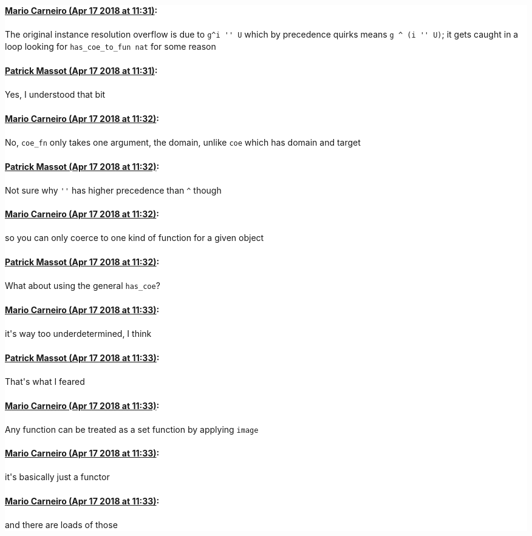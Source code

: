 #### [Mario Carneiro (Apr 17 2018 at 11:31)](https://leanprover.zulipchat.com/#narrow/stream/116395-maths/topic/image%20by%20permutation%20power/near/125189585):
The original instance resolution overflow is due to `g^i '' U` which by precedence quirks means `g ^ (i '' U)`; it gets caught in a loop looking for `has_coe_to_fun nat` for some reason

#### [Patrick Massot (Apr 17 2018 at 11:31)](https://leanprover.zulipchat.com/#narrow/stream/116395-maths/topic/image%20by%20permutation%20power/near/125189597):
Yes, I understood that bit

#### [Mario Carneiro (Apr 17 2018 at 11:32)](https://leanprover.zulipchat.com/#narrow/stream/116395-maths/topic/image%20by%20permutation%20power/near/125189642):
No, `coe_fn` only takes one argument, the domain, unlike `coe` which has domain and target

#### [Patrick Massot (Apr 17 2018 at 11:32)](https://leanprover.zulipchat.com/#narrow/stream/116395-maths/topic/image%20by%20permutation%20power/near/125189652):
Not sure why `''` has higher precedence than `^` though

#### [Mario Carneiro (Apr 17 2018 at 11:32)](https://leanprover.zulipchat.com/#narrow/stream/116395-maths/topic/image%20by%20permutation%20power/near/125189653):
so you can only coerce to one kind of function for a given object

#### [Patrick Massot (Apr 17 2018 at 11:32)](https://leanprover.zulipchat.com/#narrow/stream/116395-maths/topic/image%20by%20permutation%20power/near/125189661):
What about using the general `has_coe`?

#### [Mario Carneiro (Apr 17 2018 at 11:33)](https://leanprover.zulipchat.com/#narrow/stream/116395-maths/topic/image%20by%20permutation%20power/near/125189671):
it's way too underdetermined, I think

#### [Patrick Massot (Apr 17 2018 at 11:33)](https://leanprover.zulipchat.com/#narrow/stream/116395-maths/topic/image%20by%20permutation%20power/near/125189676):
That's what I feared

#### [Mario Carneiro (Apr 17 2018 at 11:33)](https://leanprover.zulipchat.com/#narrow/stream/116395-maths/topic/image%20by%20permutation%20power/near/125189678):
Any function can be treated as a set function by applying `image`

#### [Mario Carneiro (Apr 17 2018 at 11:33)](https://leanprover.zulipchat.com/#narrow/stream/116395-maths/topic/image%20by%20permutation%20power/near/125189681):
it's basically just a functor

#### [Mario Carneiro (Apr 17 2018 at 11:33)](https://leanprover.zulipchat.com/#narrow/stream/116395-maths/topic/image%20by%20permutation%20power/near/125189684):
and there are loads of those
